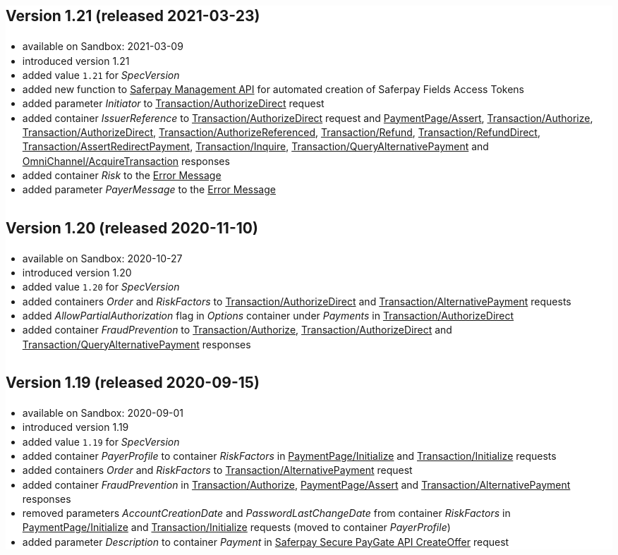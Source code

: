 ## <a name="v1.21.0.0.20210323"></a> Version 1.21 (released 2021-03-23)

-   available on Sandbox: 2021-03-09
-   introduced version 1.21
-   added value `1.21` for _SpecVersion_
-   added new function to [Saferpay Management API](index.html#ChapterManagementApi) for automated creation of Saferpay Fields Access Tokens
-   added parameter _Initiator_ to [Transaction/AuthorizeDirect](index.html#Payment_v1_Transaction_AuthorizeDirect) request
-   added container _IssuerReference_ to [Transaction/AuthorizeDirect](index.html#Payment_v1_Transaction_AuthorizeDirect) request and [PaymentPage/Assert](index.html#Payment_v1_PaymentPage_Assert), [Transaction/Authorize](index.html#Payment_v1_Transaction_Authorize), [Transaction/AuthorizeDirect](index.html#Payment_v1_Transaction_AuthorizeDirect), [Transaction/AuthorizeReferenced](index.html#Payment_v1_Transaction_AuthorizeReferenced), [Transaction/Refund](index.html#Payment_v1_Transaction_Refund), [Transaction/RefundDirect](index.html#Payment_v1_Transaction_RefundDirect), [Transaction/AssertRedirectPayment](index.html#Payment_v1_Transaction_AssertRedirectPayment), [Transaction/Inquire](index.html#Payment_v1_Transaction_Inquire), [Transaction/QueryAlternativePayment](index.html#Payment_v1_Transaction_QueryAlternativePayment) and [OmniChannel/AcquireTransaction](index.html#Payment_v1_OmniChannel_AcquireTransaction) responses
-   added container _Risk_ to the [Error Message](index.html#errorhandling)
-   added parameter _PayerMessage_ to the [Error Message](index.html#errorhandling)

## <a name="v1.20.0.0.20201110"></a> Version 1.20 (released 2020-11-10)

-   available on Sandbox: 2020-10-27
-   introduced version 1.20
-   added value `1.20` for _SpecVersion_
-   added containers _Order_ and _RiskFactors_ to [Transaction/AuthorizeDirect](index.html#Payment_v1_Transaction_AuthorizeDirect) and [Transaction/AlternativePayment](index.html#Payment_v1_Transaction_AlternativePayment) requests
-   added _AllowPartialAuthorization_ flag in _Options_ container under _Payments_ in [Transaction/AuthorizeDirect](index.html#Payment_v1_Transaction_AuthorizeDirect)
-   added container _FraudPrevention_ to [Transaction/Authorize](index.html#Payment_v1_Transaction_Authorize), [Transaction/AuthorizeDirect](index.html#Payment_v1_Transaction_AuthorizeDirect) and [Transaction/QueryAlternativePayment](index.html#Payment_v1_Transaction_QueryAlternativePayment) responses

## <a name="v1.19.0.0.20200915"></a> Version 1.19 (released 2020-09-15)

-   available on Sandbox: 2020-09-01
-   introduced version 1.19
-   added value `1.19` for _SpecVersion_
-   added container _PayerProfile_ to container _RiskFactors_ in [PaymentPage/Initialize](index.html#Payment_v1_PaymentPage_Initialize) and [Transaction/Initialize](index.html#Payment_v1_Transaction_Initialize) requests
-   added containers _Order_ and _RiskFactors_ to [Transaction/AlternativePayment](index.html#Payment_v1_Transaction_AlternativePayment) request
-   added container _FraudPrevention_ in [Transaction/Authorize](index.html#Payment_v1_Transaction_Authorize), [PaymentPage/Assert](index.html#Payment_v1_PaymentPage_Assert) and [Transaction/AlternativePayment](index.html#Payment_v1_Transaction_AlternativePayment) responses
-   removed parameters _AccountCreationDate_ and _PasswordLastChangeDate_ from container _RiskFactors_ in [PaymentPage/Initialize](index.html#Payment_v1_PaymentPage_Initialize) and [Transaction/Initialize](index.html#Payment_v1_Transaction_Initialize) requests (moved to container _PayerProfile_)
-   added parameter _Description_ to container _Payment_ in [Saferpay Secure PayGate API CreateOffer](index.html#rest_customers_[customerId]_terminals_[terminalId]_spg-offers) request
